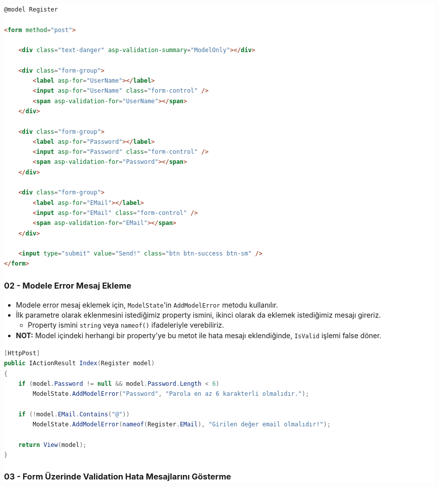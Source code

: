 ```html
@model Register

<form method="post">

    <div class="text-danger" asp-validation-summary="ModelOnly"></div>

    <div class="form-group">
        <label asp-for="UserName"></label>
        <input asp-for="UserName" class="form-control" />
        <span asp-validation-for="UserName"></span>        
    </div>

    <div class="form-group">
        <label asp-for="Password"></label>
        <input asp-for="Password" class="form-control" />
        <span asp-validation-for="Password"></span>
    </div>

    <div class="form-group">
        <label asp-for="EMail"></label>
        <input asp-for="EMail" class="form-control" />
        <span asp-validation-for="EMail"></span>
    </div>

    <input type="submit" value="Send!" class="btn btn-success btn-sm" />
</form>
```

### 02 - Modele Error Mesaj Ekleme

- Modele error mesaj eklemek için, `ModelState`'in `AddModelError` metodu kullanılır.
- İlk parametre olarak eklenmesini istediğimiz property ismini, ikinci olarak da eklemek istediğimiz mesajı gireriz.
    - Property ismini `string` veya `nameof()` ifadeleriyle verebiliriz.
- **NOT:** Model içindeki herhangi bir property'ye bu metot ile hata mesajı eklendiğinde, `IsValid` işlemi false döner.

```cs
[HttpPost]
public IActionResult Index(Register model)
{
    if (model.Password != null && model.Password.Length < 6)
        ModelState.AddModelError("Password", "Parola en az 6 karakterli olmalıdır.");

    if (!model.EMail.Contains("@"))
        ModelState.AddModelError(nameof(Register.EMail), "Girilen değer email olmalıdır!");

    return View(model);
}
```

### 03 - Form Üzerinde Validation Hata Mesajlarını Gösterme
